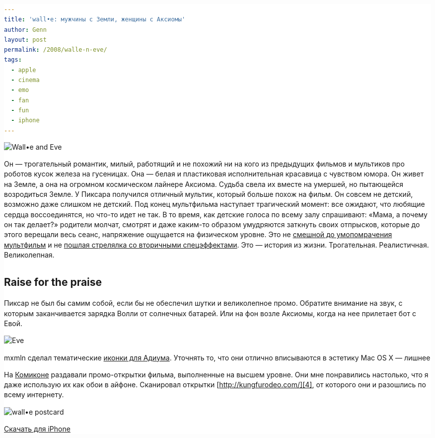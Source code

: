 ```yaml
---
title: 'wall•e: мужчины с Земли, женщины с Аксиомы'
author: Genn
layout: post
permalink: /2008/walle-n-eve/
tags:
  - apple
  - cinema
  - emo
  - fan
  - fun
  - iphone
---
```

<img src='http://mega.genn.org/=^_^=/uploads/2008/07/main.jpg' alt='Wall•e and Eve'  width="460" height="283" />

Он — трогательный романтик, милый, работящий и не похожий ни на кого из предыдущих фильмов и мультиков про роботов кусок железа на гусеницах. Она — белая и пластиковая исполнительная красавица с чувством юмора. Он живет на Земле, а она на огромном космическом лайнере Аксиома. Судьба свела их вместе на умершей, но пытающейся возродиться Земле. У Пиксара получился отличный мультик, который больше похож на фильм. Он совсем не детский, возможно даже слишком не детский. Под конец мультфильма наступает трагический момент: все ожидают, что любящие сердца воссоединятся, но что-то идет не так. В то время, как детские голоса по всему залу спрашивают: «Мама, а почему он так делает?» родители молчат, смотрят и даже каким-то образом умудряются заткнуть своих отпрысков, которые до этого верещали весь сеанс, напряжение ощущается на физическом уровне. Это не [смешной до умопомрачения мультфильм][1] и не [пошлая стрелялка со вторичными спецэффектами][2]. Это — история из жизни. Трогательная. Реалистичная. Великолепная.  


## Raise for the praise

Пиксар не был бы самим собой, если бы не обеспечил шутки и великолепное промо. Обратите внимание на звук, с которым заканчивается зарядка Волли от солнечных батарей. Или на фон возле Аксиомы, когда на нее прилетает бот с Евой.

<img src='http://mega.genn.org/=^_^=/uploads/2008/07/eve.jpg' alt='Eve'  width="460" height="199" />

<p class="imgdesc">
  mxmln сделал тематические <a href="http://mxmln.blogspot.com/2008/04/wall-e-eve-adium-icon.html">иконки для Адиума</a>. Уточнять то, что они отлично вписываются в эстетику Mac OS X — лишнее
</p>

На [Комиконе][3] раздавали промо-открытки фильма, выполненные на высшем уровне. Они мне понравились настолько, что я даже использую их как обои в айфоне. Cканировал открытки [http://kungfurodeo.com/][4], от которого они и разошлись по всему интернету.

<img src='http://mega.genn.org/=^_^=/uploads/2008/07/wall_e_postcard_1b.jpg' alt='wall•e postcard'  width="460" height="685" />

<p class="imgdesc">
  <a href='http://mega.genn.org/=^_^=/uploads/2008/07/wall_e_postcard_1.jpg' title='Скачать для iPhone'>Скачать для iPhone</a>
</p>


 [1]: http://mega.genn.org/2008/06/06/panda-kung-fu/
 [2]: http://mega.genn.org/2008/06/27/back-mom-bat-off/
 [3]: http://comicon.com/
 [4]: kungfurodeo